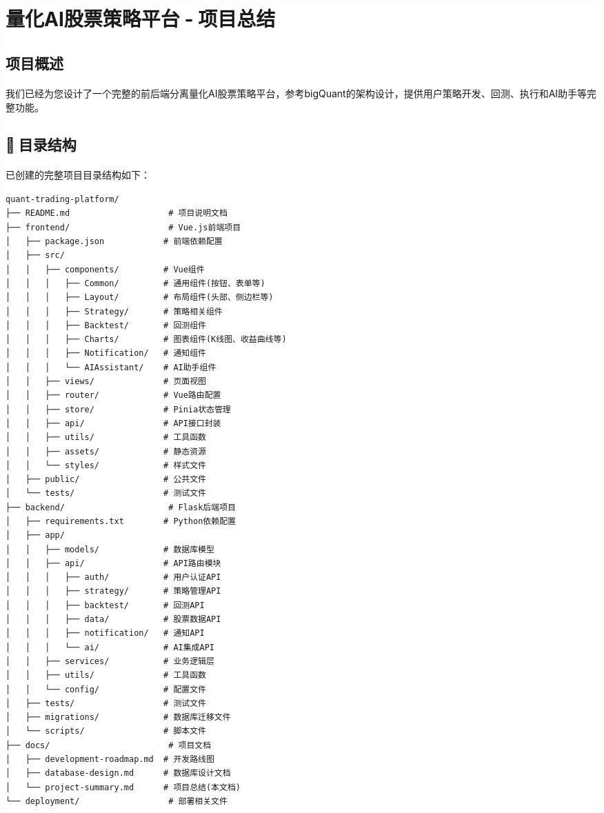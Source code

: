 # 量化AI股票策略平台 - 项目总结

## 项目概述

我们已经为您设计了一个完整的前后端分离量化AI股票策略平台，参考bigQuant的架构设计，提供用户策略开发、回测、执行和AI助手等完整功能。

## 📁 目录结构

已创建的完整项目目录结构如下：

```
quant-trading-platform/
├── README.md                    # 项目说明文档
├── frontend/                    # Vue.js前端项目
│   ├── package.json            # 前端依赖配置
│   ├── src/
│   │   ├── components/         # Vue组件
│   │   │   ├── Common/         # 通用组件(按钮、表单等)
│   │   │   ├── Layout/         # 布局组件(头部、侧边栏等)
│   │   │   ├── Strategy/       # 策略相关组件
│   │   │   ├── Backtest/       # 回测组件
│   │   │   ├── Charts/         # 图表组件(K线图、收益曲线等)
│   │   │   ├── Notification/   # 通知组件
│   │   │   └── AIAssistant/    # AI助手组件
│   │   ├── views/              # 页面视图
│   │   ├── router/             # Vue路由配置
│   │   ├── store/              # Pinia状态管理
│   │   ├── api/                # API接口封装
│   │   ├── utils/              # 工具函数
│   │   ├── assets/             # 静态资源
│   │   └── styles/             # 样式文件
│   ├── public/                 # 公共文件
│   └── tests/                  # 测试文件
├── backend/                     # Flask后端项目
│   ├── requirements.txt        # Python依赖配置
│   ├── app/
│   │   ├── models/             # 数据库模型
│   │   ├── api/                # API路由模块
│   │   │   ├── auth/           # 用户认证API
│   │   │   ├── strategy/       # 策略管理API
│   │   │   ├── backtest/       # 回测API
│   │   │   ├── data/           # 股票数据API
│   │   │   ├── notification/   # 通知API
│   │   │   └── ai/             # AI集成API
│   │   ├── services/           # 业务逻辑层
│   │   ├── utils/              # 工具函数
│   │   └── config/             # 配置文件
│   ├── tests/                  # 测试文件
│   ├── migrations/             # 数据库迁移文件
│   └── scripts/                # 脚本文件
├── docs/                        # 项目文档
│   ├── development-roadmap.md  # 开发路线图
│   ├── database-design.md      # 数据库设计文档
│   └── project-summary.md      # 项目总结(本文档)
└── deployment/                  # 部署相关文件
```
